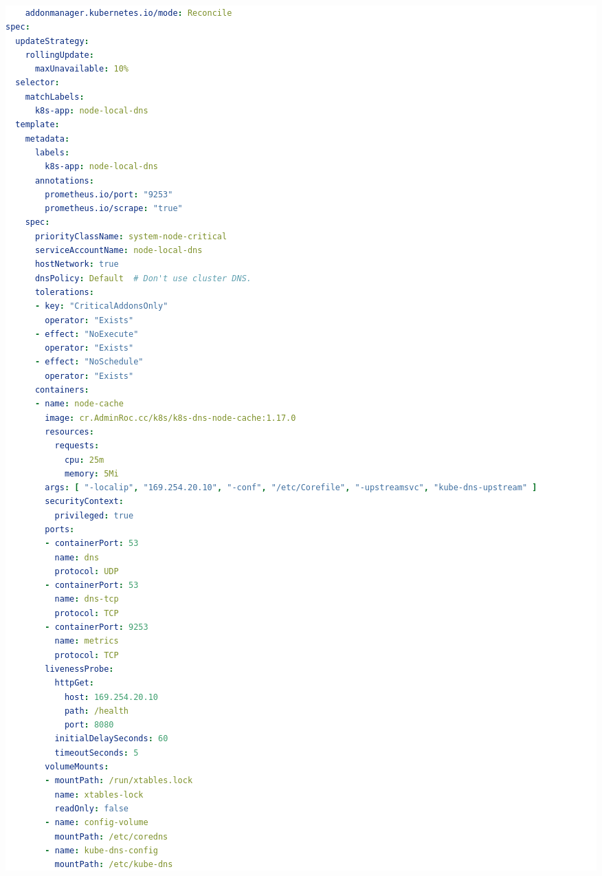 ```yaml
    addonmanager.kubernetes.io/mode: Reconcile
spec:
  updateStrategy:
    rollingUpdate:
      maxUnavailable: 10%
  selector:
    matchLabels:
      k8s-app: node-local-dns
  template:
    metadata:
      labels:
        k8s-app: node-local-dns
      annotations:
        prometheus.io/port: "9253"
        prometheus.io/scrape: "true"
    spec:
      priorityClassName: system-node-critical
      serviceAccountName: node-local-dns
      hostNetwork: true
      dnsPolicy: Default  # Don't use cluster DNS.
      tolerations:
      - key: "CriticalAddonsOnly"
        operator: "Exists"
      - effect: "NoExecute"
        operator: "Exists"
      - effect: "NoSchedule"
        operator: "Exists"
      containers:
      - name: node-cache
        image: cr.AdminRoc.cc/k8s/k8s-dns-node-cache:1.17.0
        resources:
          requests:
            cpu: 25m
            memory: 5Mi
        args: [ "-localip", "169.254.20.10", "-conf", "/etc/Corefile", "-upstreamsvc", "kube-dns-upstream" ]
        securityContext:
          privileged: true
        ports:
        - containerPort: 53
          name: dns
          protocol: UDP
        - containerPort: 53
          name: dns-tcp
          protocol: TCP
        - containerPort: 9253
          name: metrics
          protocol: TCP
        livenessProbe:
          httpGet:
            host: 169.254.20.10
            path: /health
            port: 8080
          initialDelaySeconds: 60
          timeoutSeconds: 5
        volumeMounts:
        - mountPath: /run/xtables.lock
          name: xtables-lock
          readOnly: false
        - name: config-volume
          mountPath: /etc/coredns
        - name: kube-dns-config
          mountPath: /etc/kube-dns
```